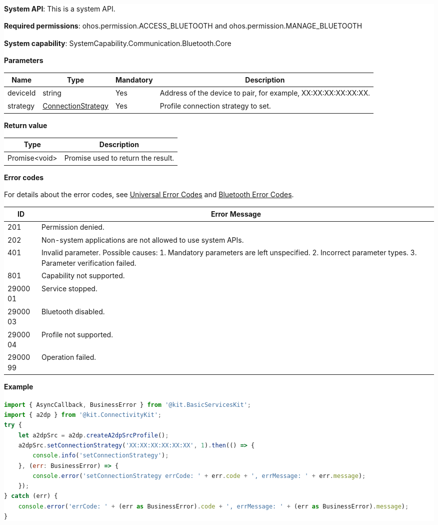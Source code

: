 **System API**: This is a system API.

**Required permissions**: ohos.permission.ACCESS_BLUETOOTH and ohos.permission.MANAGE_BLUETOOTH

**System capability**: SystemCapability.Communication.Bluetooth.Core

**Parameters**

| Name     | Type    | Mandatory  | Description                                 |
| -------- | ------ | ---- | ----------------------------------- |
| deviceId | string | Yes   | Address of the device to pair, for example, XX:XX:XX:XX:XX:XX.|
| strategy | [ConnectionStrategy](#connectionstrategy)   | Yes   |Profile connection strategy to set.|

**Return value**

| Type                 | Description           |
| ------------------- | ------------- |
| Promise&lt;void&gt; | Promise used to return the result.|

**Error codes**

For details about the error codes, see [Universal Error Codes](../errorcode-universal.md) and [Bluetooth Error Codes](errorcode-bluetoothManager.md).

| ID| Error Message|
| -------- | ---------------------------- |
|201 | Permission denied.                 |
|202 | Non-system applications are not allowed to use system APIs. |
|401 | Invalid parameter. Possible causes: 1. Mandatory parameters are left unspecified. 2. Incorrect parameter types. 3. Parameter verification failed.                 |
|801 | Capability not supported.          |
|2900001 | Service stopped.                         |
|2900003 | Bluetooth disabled.                 |
|2900004 | Profile not supported.                |
|2900099 | Operation failed.                        |

**Example**

```js
import { AsyncCallback, BusinessError } from '@kit.BasicServicesKit';
import { a2dp } from '@kit.ConnectivityKit';
try {
    let a2dpSrc = a2dp.createA2dpSrcProfile();
    a2dpSrc.setConnectionStrategy('XX:XX:XX:XX:XX:XX', 1).then(() => {
        console.info('setConnectionStrategy');
    }, (err: BusinessError) => {
        console.error('setConnectionStrategy errCode: ' + err.code + ', errMessage: ' + err.message);
    });
} catch (err) {
    console.error('errCode: ' + (err as BusinessError).code + ', errMessage: ' + (err as BusinessError).message);
}
```
